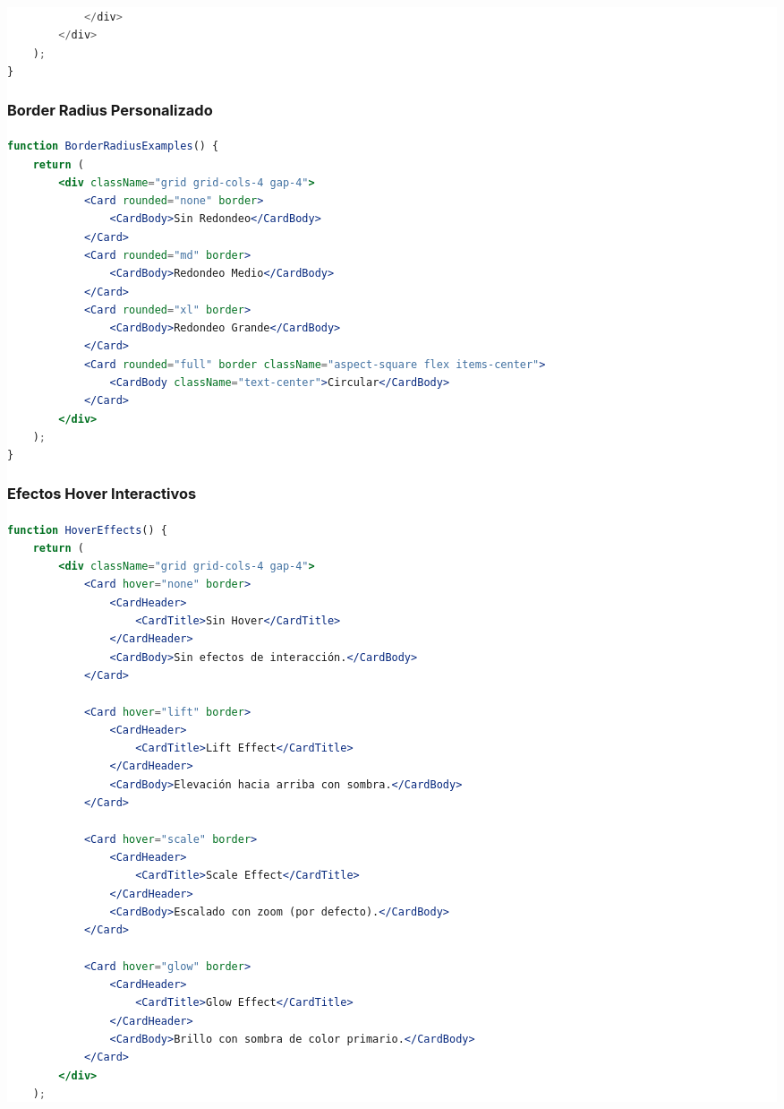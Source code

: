 ```jsx
            </div>
        </div>
    );
}
```

### Border Radius Personalizado

```jsx
function BorderRadiusExamples() {
    return (
        <div className="grid grid-cols-4 gap-4">
            <Card rounded="none" border>
                <CardBody>Sin Redondeo</CardBody>
            </Card>
            <Card rounded="md" border>
                <CardBody>Redondeo Medio</CardBody>
            </Card>
            <Card rounded="xl" border>
                <CardBody>Redondeo Grande</CardBody>
            </Card>
            <Card rounded="full" border className="aspect-square flex items-center">
                <CardBody className="text-center">Circular</CardBody>
            </Card>
        </div>
    );
}
```

### Efectos Hover Interactivos

```jsx
function HoverEffects() {
    return (
        <div className="grid grid-cols-4 gap-4">
            <Card hover="none" border>
                <CardHeader>
                    <CardTitle>Sin Hover</CardTitle>
                </CardHeader>
                <CardBody>Sin efectos de interacción.</CardBody>
            </Card>

            <Card hover="lift" border>
                <CardHeader>
                    <CardTitle>Lift Effect</CardTitle>
                </CardHeader>
                <CardBody>Elevación hacia arriba con sombra.</CardBody>
            </Card>

            <Card hover="scale" border>
                <CardHeader>
                    <CardTitle>Scale Effect</CardTitle>
                </CardHeader>
                <CardBody>Escalado con zoom (por defecto).</CardBody>
            </Card>

            <Card hover="glow" border>
                <CardHeader>
                    <CardTitle>Glow Effect</CardTitle>
                </CardHeader>
                <CardBody>Brillo con sombra de color primario.</CardBody>
            </Card>
        </div>
    );
```